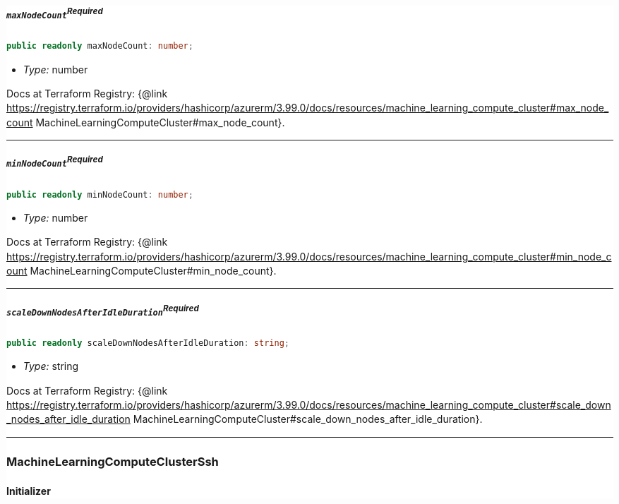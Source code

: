 
##### `maxNodeCount`<sup>Required</sup> <a name="maxNodeCount" id="@cdktf/provider-azurerm.machineLearningComputeCluster.MachineLearningComputeClusterScaleSettings.property.maxNodeCount"></a>

```typescript
public readonly maxNodeCount: number;
```

- *Type:* number

Docs at Terraform Registry: {@link https://registry.terraform.io/providers/hashicorp/azurerm/3.99.0/docs/resources/machine_learning_compute_cluster#max_node_count MachineLearningComputeCluster#max_node_count}.

---

##### `minNodeCount`<sup>Required</sup> <a name="minNodeCount" id="@cdktf/provider-azurerm.machineLearningComputeCluster.MachineLearningComputeClusterScaleSettings.property.minNodeCount"></a>

```typescript
public readonly minNodeCount: number;
```

- *Type:* number

Docs at Terraform Registry: {@link https://registry.terraform.io/providers/hashicorp/azurerm/3.99.0/docs/resources/machine_learning_compute_cluster#min_node_count MachineLearningComputeCluster#min_node_count}.

---

##### `scaleDownNodesAfterIdleDuration`<sup>Required</sup> <a name="scaleDownNodesAfterIdleDuration" id="@cdktf/provider-azurerm.machineLearningComputeCluster.MachineLearningComputeClusterScaleSettings.property.scaleDownNodesAfterIdleDuration"></a>

```typescript
public readonly scaleDownNodesAfterIdleDuration: string;
```

- *Type:* string

Docs at Terraform Registry: {@link https://registry.terraform.io/providers/hashicorp/azurerm/3.99.0/docs/resources/machine_learning_compute_cluster#scale_down_nodes_after_idle_duration MachineLearningComputeCluster#scale_down_nodes_after_idle_duration}.

---

### MachineLearningComputeClusterSsh <a name="MachineLearningComputeClusterSsh" id="@cdktf/provider-azurerm.machineLearningComputeCluster.MachineLearningComputeClusterSsh"></a>

#### Initializer <a name="Initializer" id="@cdktf/provider-azurerm.machineLearningComputeCluster.MachineLearningComputeClusterSsh.Initializer"></a>
